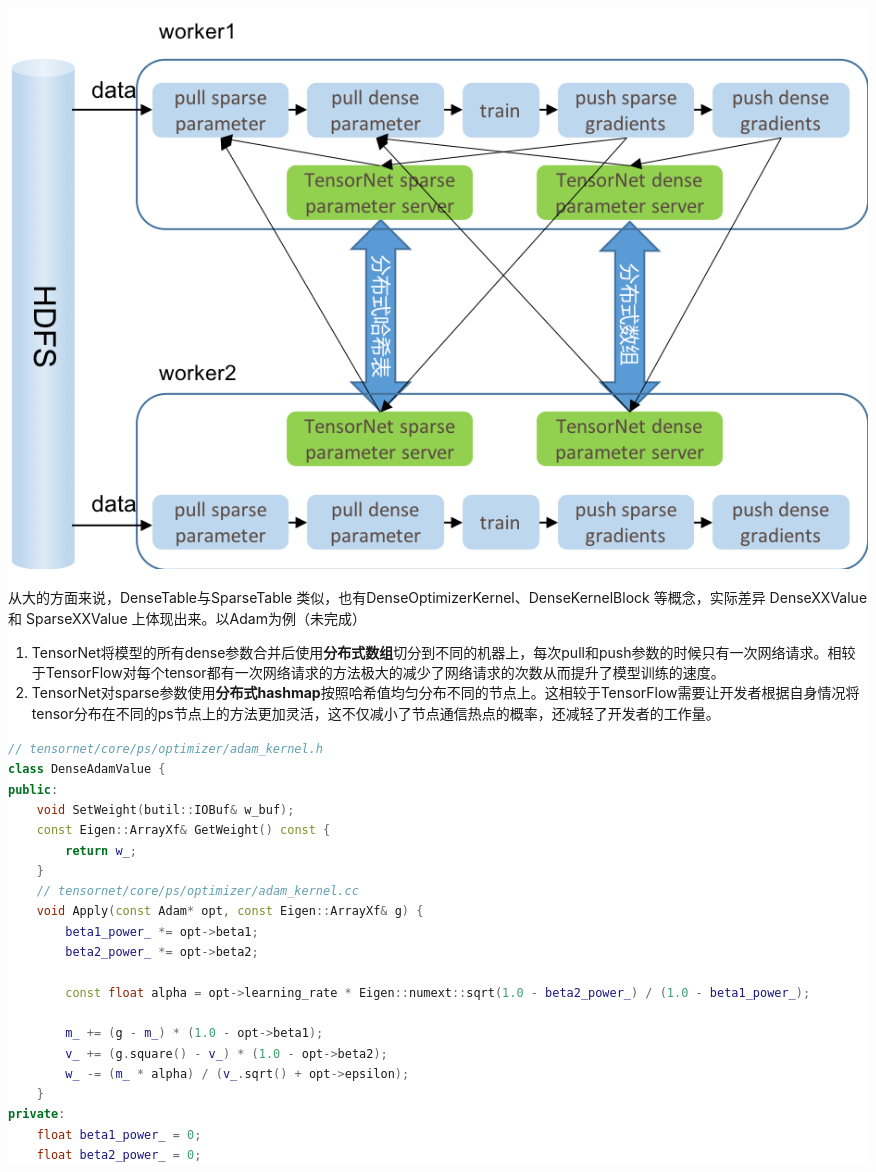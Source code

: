 ```c++
```

![](/public/upload/machine/tensornet_ps.png)

从大的方面来说，DenseTable与SparseTable 类似，也有DenseOptimizerKernel、DenseKernelBlock 等概念，实际差异 DenseXXValue 和 SparseXXValue 上体现出来。以Adam为例（未完成）

1. TensorNet将模型的所有dense参数合并后使用**分布式数组**切分到不同的机器上，每次pull和push参数的时候只有一次网络请求。相较于TensorFlow对每个tensor都有一次网络请求的方法极大的减少了网络请求的次数从而提升了模型训练的速度。
2. TensorNet对sparse参数使用**分布式hashmap**按照哈希值均匀分布不同的节点上。这相较于TensorFlow需要让开发者根据自身情况将tensor分布在不同的ps节点上的方法更加灵活，这不仅减小了节点通信热点的概率，还减轻了开发者的工作量。

```c++
// tensornet/core/ps/optimizer/adam_kernel.h
class DenseAdamValue {
public:
    void SetWeight(butil::IOBuf& w_buf);
    const Eigen::ArrayXf& GetWeight() const {
        return w_;
    }
    // tensornet/core/ps/optimizer/adam_kernel.cc
    void Apply(const Adam* opt, const Eigen::ArrayXf& g) {
        beta1_power_ *= opt->beta1;
        beta2_power_ *= opt->beta2;

        const float alpha = opt->learning_rate * Eigen::numext::sqrt(1.0 - beta2_power_) / (1.0 - beta1_power_);

        m_ += (g - m_) * (1.0 - opt->beta1);
        v_ += (g.square() - v_) * (1.0 - opt->beta2);
        w_ -= (m_ * alpha) / (v_.sqrt() + opt->epsilon);
    }
private:
    float beta1_power_ = 0;
    float beta2_power_ = 0;
```